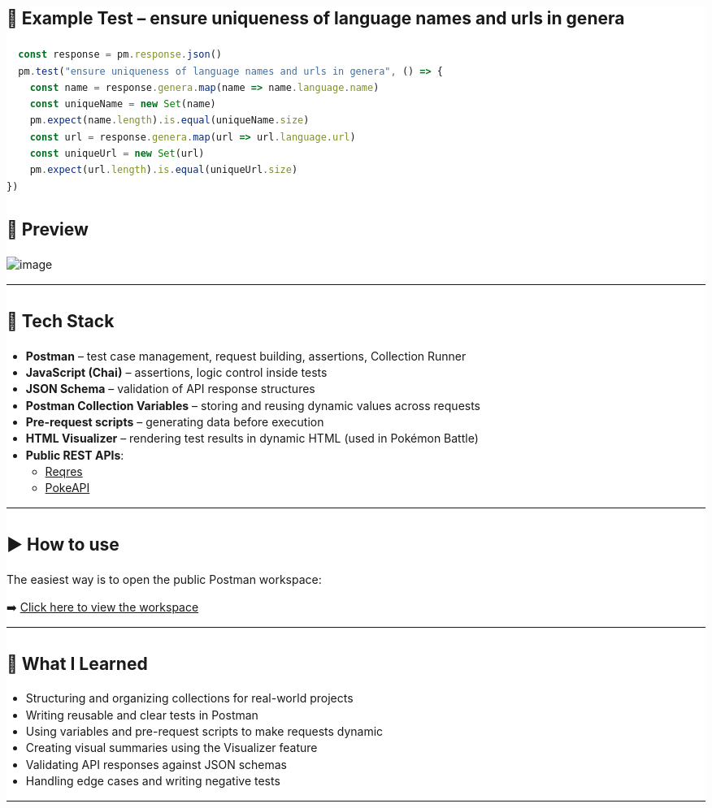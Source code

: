 ## 🧪 Example Test – ensure uniqueness of language names and urls in genera

```JavaScript
  const response = pm.response.json()
  pm.test("ensure uniqueness of language names and urls in genera", () => {
    const name = response.genera.map(name => name.language.name)
    const uniqueName = new Set(name)
    pm.expect(name.length).is.equal(uniqueName.size)
    const url = response.genera.map(url => url.language.url)
    const uniqueUrl = new Set(url)
    pm.expect(url.length).is.equal(uniqueUrl.size)
})
```

## 📸 Preview

![image](https://github.com/user-attachments/assets/a271586e-4c4a-4a0e-8815-1f57b7c122ee)

--- 

## 🧰 Tech Stack

- **Postman** – test case management, request building, assertions, Collection Runner
- **JavaScript (Chai)** – assertions, logic control inside tests
- **JSON Schema** – validation of API response structures
- **Postman Collection Variables** – storing and reusing dynamic values across requests
- **Pre-request scripts** – generating data before execution
- **HTML Visualizer** – rendering test results in dynamic HTML (used in Pokémon Battle)
- **Public REST APIs**:
  - [Reqres](https://reqres.in)
  - [PokeAPI](https://pokeapi.co)

---

## ▶️ How to use

The easiest way is to open the public Postman workspace:

➡️ [Click here to view the workspace](https://www.postman.com/whiskeyprincess/workspace/portfolio-paulina)

---

## 🎯 What I Learned

- Structuring and organizing collections for real-world projects
- Writing reusable and clear tests in Postman
- Using variables and pre-request scripts to make requests dynamic
- Creating visual summaries using the Visualizer feature
- Validating API responses against JSON schemas
- Handling edge cases and writing negative tests

---